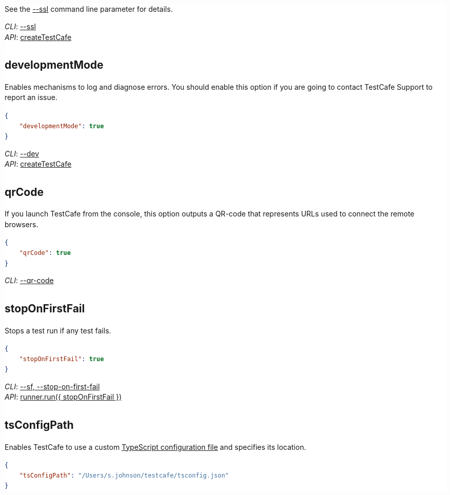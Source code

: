 See the [--ssl](command-line-interface.md#--ssl-options) command line parameter for details.

*CLI*: [--ssl](command-line-interface.md#--ssl-options)  
*API*: [createTestCafe](programming-interface/createtestcafe.md)

## developmentMode

Enables mechanisms to log and diagnose errors. You should enable this option if you are going to contact TestCafe Support to report an issue.

```json
{
    "developmentMode": true
}
```

*CLI*: [--dev](command-line-interface.md#--dev)  
*API*: [createTestCafe](programming-interface/createtestcafe.md)

## qrCode

If you launch TestCafe from the console, this option outputs a QR-code that represents URLs used to connect the remote browsers.

```json
{
    "qrCode": true
}
```

*CLI*: [--qr-code](command-line-interface.md#--qr-code)  

## stopOnFirstFail

Stops a test run if any test fails.

```json
{
    "stopOnFirstFail": true
}
```

*CLI*: [--sf, --stop-on-first-fail](command-line-interface.md#--sf---stop-on-first-fail)  
*API*: [runner.run({ stopOnFirstFail })](programming-interface/runner.md#run)

## tsConfigPath

Enables TestCafe to use a custom [TypeScript configuration file](../test-api/typescript-support.md#customize-compiler-options) and specifies its location.

```json
{
    "tsConfigPath": "/Users/s.johnson/testcafe/tsconfig.json"
}
```
